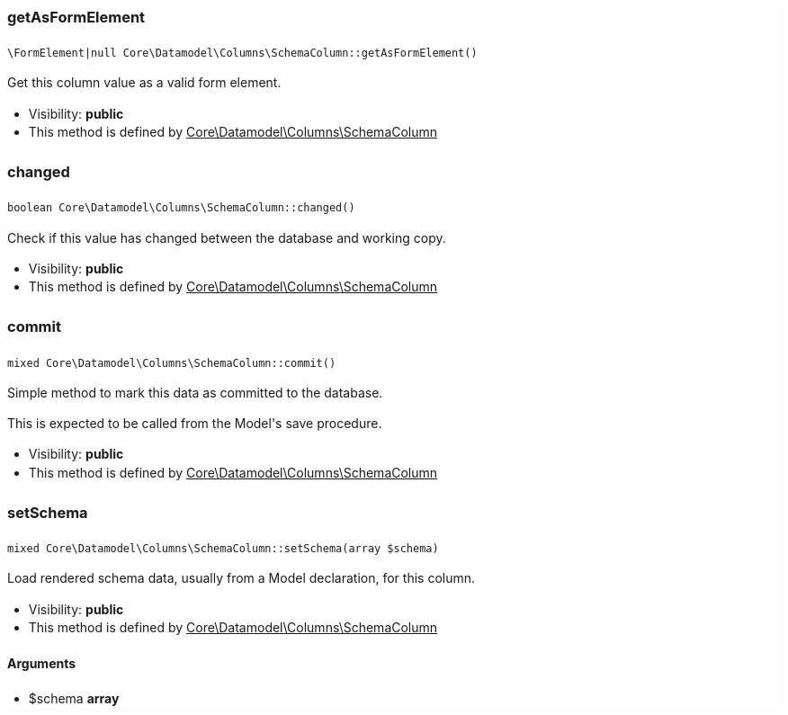 


### getAsFormElement

    \FormElement|null Core\Datamodel\Columns\SchemaColumn::getAsFormElement()

Get this column value as a valid form element.



* Visibility: **public**
* This method is defined by [Core\Datamodel\Columns\SchemaColumn](core_datamodel_columns_schemacolumn.md)




### changed

    boolean Core\Datamodel\Columns\SchemaColumn::changed()

Check if this value has changed between the database and working copy.



* Visibility: **public**
* This method is defined by [Core\Datamodel\Columns\SchemaColumn](core_datamodel_columns_schemacolumn.md)




### commit

    mixed Core\Datamodel\Columns\SchemaColumn::commit()

Simple method to mark this data as committed to the database.

This is expected to be called from the Model's save procedure.

* Visibility: **public**
* This method is defined by [Core\Datamodel\Columns\SchemaColumn](core_datamodel_columns_schemacolumn.md)




### setSchema

    mixed Core\Datamodel\Columns\SchemaColumn::setSchema(array $schema)

Load rendered schema data, usually from a Model declaration, for this column.



* Visibility: **public**
* This method is defined by [Core\Datamodel\Columns\SchemaColumn](core_datamodel_columns_schemacolumn.md)


#### Arguments
* $schema **array**

